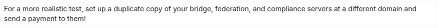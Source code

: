 </code-example>

For a more realistic test, set up a duplicate copy of your bridge, federation, and compliance servers at a different domain and send a payment to them!



[^compliance_memos]: Compliance transactions with the bridge server don’t support the `memo` field. The actual transaction’s `memo` will store a hash used to verify that the transaction submitted to the Stellar network matches the one agreed upon during initial compliance checks. Your `extra_memo` data will be transmitted instead during the compliance checks. For details, see [the compliance protocol](../compliance-protocol.md).

[^ssl]: Requiring that public services are available via SSL helps keep things secure. While testing, you can get free certificates from http://letsencrypt.org. You can also generate your own self-signed certificates, but you must add them to all the computers in your tests.
